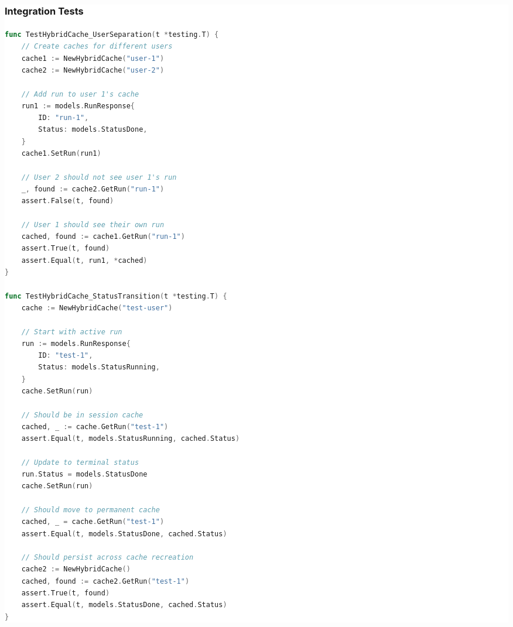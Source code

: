 ### Integration Tests
```go
func TestHybridCache_UserSeparation(t *testing.T) {
    // Create caches for different users
    cache1 := NewHybridCache("user-1")
    cache2 := NewHybridCache("user-2")
    
    // Add run to user 1's cache
    run1 := models.RunResponse{
        ID: "run-1",
        Status: models.StatusDone,
    }
    cache1.SetRun(run1)
    
    // User 2 should not see user 1's run
    _, found := cache2.GetRun("run-1")
    assert.False(t, found)
    
    // User 1 should see their own run
    cached, found := cache1.GetRun("run-1")
    assert.True(t, found)
    assert.Equal(t, run1, *cached)
}

func TestHybridCache_StatusTransition(t *testing.T) {
    cache := NewHybridCache("test-user")
    
    // Start with active run
    run := models.RunResponse{
        ID: "test-1",
        Status: models.StatusRunning,
    }
    cache.SetRun(run)
    
    // Should be in session cache
    cached, _ := cache.GetRun("test-1")
    assert.Equal(t, models.StatusRunning, cached.Status)
    
    // Update to terminal status
    run.Status = models.StatusDone
    cache.SetRun(run)
    
    // Should move to permanent cache
    cached, _ = cache.GetRun("test-1")
    assert.Equal(t, models.StatusDone, cached.Status)
    
    // Should persist across cache recreation
    cache2 := NewHybridCache()
    cached, found := cache2.GetRun("test-1")
    assert.True(t, found)
    assert.Equal(t, models.StatusDone, cached.Status)
}
```

